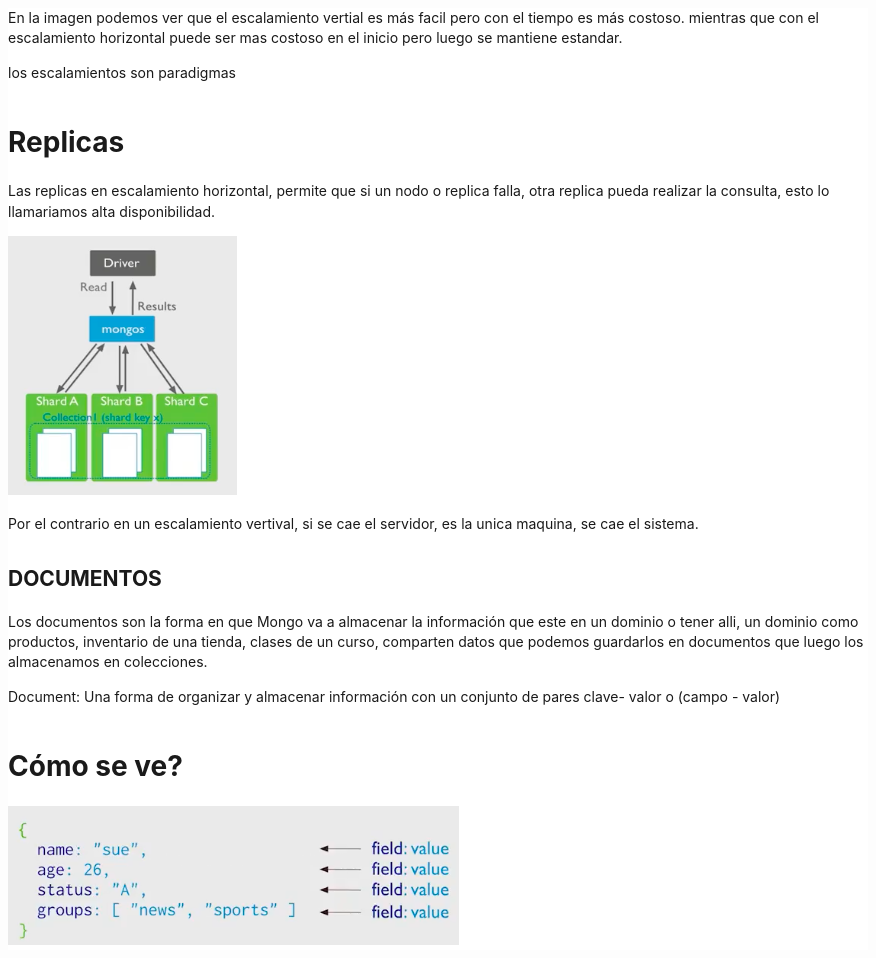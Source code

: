 En la imagen podemos ver que el escalamiento vertial es más facil pero con el tiempo es más costoso.
mientras que con el escalamiento horizontal puede ser mas costoso en el inicio pero luego se mantiene estandar. 

los escalamientos son paradigmas

# Replicas

Las replicas en escalamiento horizontal, permite que si un nodo o replica falla, otra replica pueda realizar la consulta, esto lo llamariamos alta disponibilidad.

![Replicas](images/image_2.png)

Por el contrario en un escalamiento vertival, si se cae el servidor, es la unica maquina, se cae el sistema. 

## DOCUMENTOS

Los documentos son la forma en que Mongo va a almacenar la información que este en un dominio o tener alli, un dominio como productos, inventario de una tienda, clases de un curso, comparten datos que podemos guardarlos en documentos que luego los almacenamos en colecciones.

Document: Una forma de organizar y almacenar información con un conjunto de pares clave- valor o (campo - valor)

# Cómo se ve?

![document](images/image_3.png)
